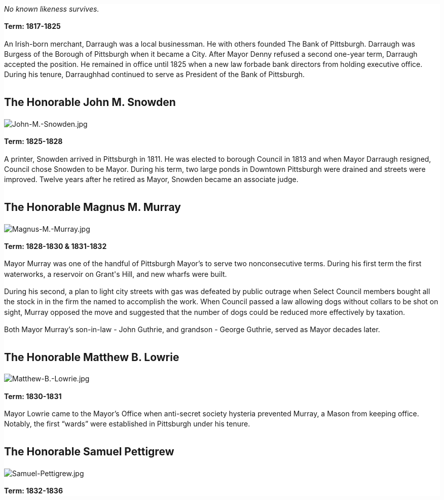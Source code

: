 _No known likeness survives._

**Term: 1817-1825**

An Irish-born merchant, Darraugh was a local businessman. He with others founded The Bank of Pittsburgh. Darraugh was Burgess of the Borough of Pittsburgh when it became a City. After Mayor Denny refused a second one-year term, Darraugh accepted the position. He remained in office until 1825 when a new law forbade bank directors from holding executive office. During his tenure, Darraughhad continued to serve as President of the Bank of Pittsburgh.

## The Honorable John M. Snowden

![John-M.-Snowden.jpg](https://www.pittsburghpa.gov/files/assets/city/v/1/mayor/images/mayors-of-pittsburgh/john-m.-snowden.jpg?w=300&h=300)

**Term: 1825-1828**

A printer, Snowden arrived in Pittsburgh in 1811. He was elected to borough Council in 1813 and when Mayor Darraugh resigned, Council chose Snowden to be Mayor. During his term, two large ponds in Downtown Pittsburgh were drained and streets were improved. Twelve years after he retired as Mayor, Snowden became an associate judge.

## The Honorable Magnus M. Murray

![Magnus-M.-Murray.jpg](https://www.pittsburghpa.gov/files/assets/city/v/1/mayor/images/mayors-of-pittsburgh/magnus-m.-murray.jpg?w=300&h=300)

**Term: 1828-1830 & 1831-1832**

Mayor Murray was one of the handful of Pittsburgh Mayor’s to serve two nonconsecutive terms. During his first term the first waterworks, a reservoir on Grant's Hill, and new wharfs were built.

During his second, a plan to light city streets with gas was defeated by public outrage when Select Council members bought all the stock in in the firm the named to accomplish the work. When Council passed a law allowing dogs without collars to be shot on sight, Murray opposed the move and suggested that the number of dogs could be reduced more effectively by taxation.

Both Mayor Murray’s son-in-law - John Guthrie, and grandson - George Guthrie, served as Mayor decades later.

## The Honorable Matthew B. Lowrie

![Matthew-B.-Lowrie.jpg](https://www.pittsburghpa.gov/files/assets/city/v/1/mayor/images/mayors-of-pittsburgh/matthew-b.-lowrie.jpg?w=300&h=300)

**Term: 1830-1831**

Mayor Lowrie came to the Mayor’s Office when anti-secret society hysteria prevented Murray, a Mason from keeping office. Notably, the first “wards” were established in Pittsburgh under his tenure.

## The Honorable Samuel Pettigrew

![Samuel-Pettigrew.jpg](https://www.pittsburghpa.gov/files/assets/city/v/1/mayor/images/mayors-of-pittsburgh/samuel-pettigrew.jpg?w=300&h=300)

**Term: 1832-1836**
